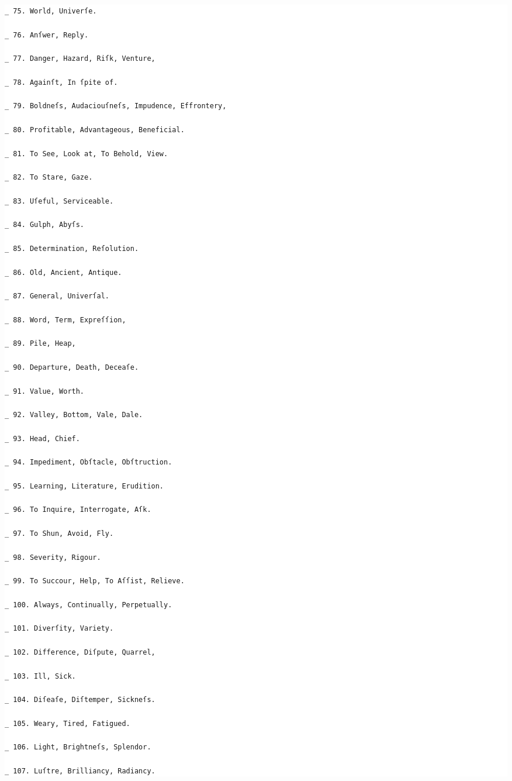     _ 75. World, Univerſe.

    _ 76. Anſwer, Reply.

    _ 77. Danger, Hazard, Riſk, Venture,

    _ 78. Againſt, In ſpite of.

    _ 79. Boldneſs, Audaciouſneſs, Impudence, Effrontery,

    _ 80. Profitable, Advantageous, Beneficial.

    _ 81. To See, Look at, To Behold, View.

    _ 82. To Stare, Gaze.

    _ 83. Uſeful, Serviceable.

    _ 84. Gulph, Abyſs.

    _ 85. Determination, Reſolution.

    _ 86. Old, Ancient, Antique.

    _ 87. General, Univerſal.

    _ 88. Word, Term, Expreſſion,

    _ 89. Pile, Heap,

    _ 90. Departure, Death, Deceaſe.

    _ 91. Value, Worth.

    _ 92. Valley, Bottom, Vale, Dale.

    _ 93. Head, Chief.

    _ 94. Impediment, Obſtacle, Obſtruction.

    _ 95. Learning, Literature, Erudition.

    _ 96. To Inquire, Interrogate, Aſk.

    _ 97. To Shun, Avoid, Fly.

    _ 98. Severity, Rigour.

    _ 99. To Succour, Help, To Aſſist, Relieve.

    _ 100. Always, Continually, Perpetually.

    _ 101. Diverſity, Variety.

    _ 102. Difference, Diſpute, Quarrel,

    _ 103. Ill, Sick.

    _ 104. Diſeaſe, Diſtemper, Sickneſs.

    _ 105. Weary, Tired, Fatigued.

    _ 106. Light, Brightneſs, Splendor.

    _ 107. Luſtre, Brilliancy, Radiancy.

